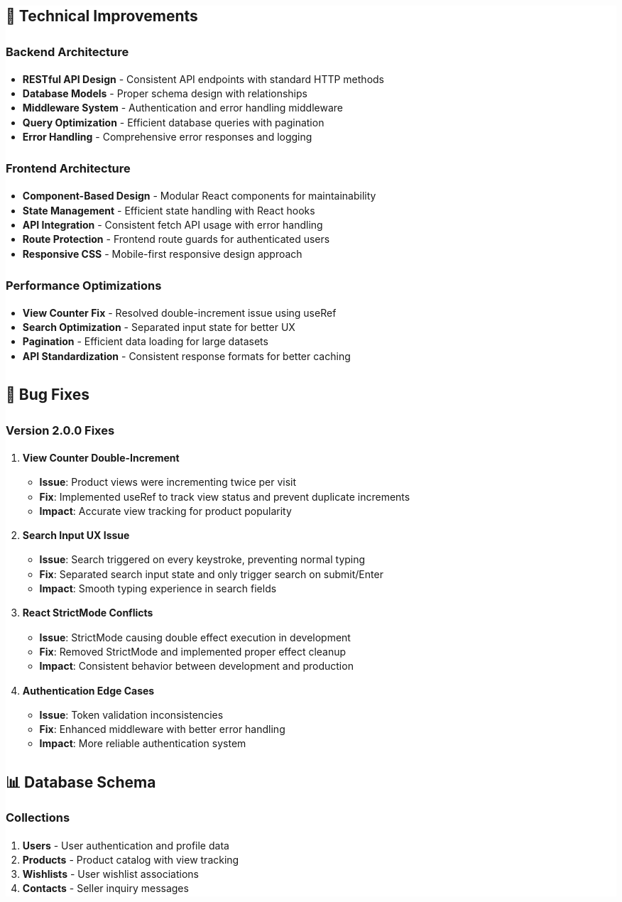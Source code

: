 ## 🔧 Technical Improvements

### Backend Architecture
- **RESTful API Design** - Consistent API endpoints with standard HTTP methods
- **Database Models** - Proper schema design with relationships
- **Middleware System** - Authentication and error handling middleware
- **Query Optimization** - Efficient database queries with pagination
- **Error Handling** - Comprehensive error responses and logging

### Frontend Architecture  
- **Component-Based Design** - Modular React components for maintainability
- **State Management** - Efficient state handling with React hooks
- **API Integration** - Consistent fetch API usage with error handling
- **Route Protection** - Frontend route guards for authenticated users
- **Responsive CSS** - Mobile-first responsive design approach

### Performance Optimizations
- **View Counter Fix** - Resolved double-increment issue using useRef
- **Search Optimization** - Separated input state for better UX
- **Pagination** - Efficient data loading for large datasets
- **API Standardization** - Consistent response formats for better caching

## 🐛 Bug Fixes

### Version 2.0.0 Fixes
1. **View Counter Double-Increment** 
   - **Issue**: Product views were incrementing twice per visit
   - **Fix**: Implemented useRef to track view status and prevent duplicate increments
   - **Impact**: Accurate view tracking for product popularity

2. **Search Input UX Issue**
   - **Issue**: Search triggered on every keystroke, preventing normal typing
   - **Fix**: Separated search input state and only trigger search on submit/Enter
   - **Impact**: Smooth typing experience in search fields

3. **React StrictMode Conflicts**
   - **Issue**: StrictMode causing double effect execution in development
   - **Fix**: Removed StrictMode and implemented proper effect cleanup
   - **Impact**: Consistent behavior between development and production

4. **Authentication Edge Cases**
   - **Issue**: Token validation inconsistencies
   - **Fix**: Enhanced middleware with better error handling
   - **Impact**: More reliable authentication system

## 📊 Database Schema

### Collections
1. **Users** - User authentication and profile data
2. **Products** - Product catalog with view tracking
3. **Wishlists** - User wishlist associations
4. **Contacts** - Seller inquiry messages
